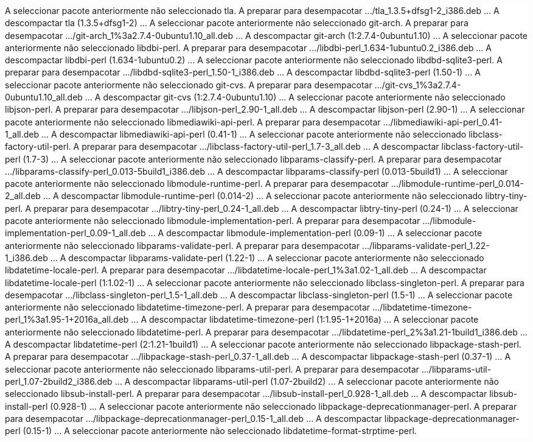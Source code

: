 A seleccionar pacote anteriormente não seleccionado tla.
A preparar para desempacotar .../tla_1.3.5+dfsg1-2_i386.deb ...
A descompactar tla (1.3.5+dfsg1-2) ...
A seleccionar pacote anteriormente não seleccionado git-arch.
A preparar para desempacotar .../git-arch_1%3a2.7.4-0ubuntu1.10_all.deb ...
A descompactar git-arch (1:2.7.4-0ubuntu1.10) ...
A seleccionar pacote anteriormente não seleccionado libdbi-perl.
A preparar para desempacotar .../libdbi-perl_1.634-1ubuntu0.2_i386.deb ...
A descompactar libdbi-perl (1.634-1ubuntu0.2) ...
A seleccionar pacote anteriormente não seleccionado libdbd-sqlite3-perl.
A preparar para desempacotar .../libdbd-sqlite3-perl_1.50-1_i386.deb ...
A descompactar libdbd-sqlite3-perl (1.50-1) ...
A seleccionar pacote anteriormente não seleccionado git-cvs.
A preparar para desempacotar .../git-cvs_1%3a2.7.4-0ubuntu1.10_all.deb ...
A descompactar git-cvs (1:2.7.4-0ubuntu1.10) ...
A seleccionar pacote anteriormente não seleccionado libjson-perl.
A preparar para desempacotar .../libjson-perl_2.90-1_all.deb ...
A descompactar libjson-perl (2.90-1) ...
A seleccionar pacote anteriormente não seleccionado libmediawiki-api-perl.
A preparar para desempacotar .../libmediawiki-api-perl_0.41-1_all.deb ...
A descompactar libmediawiki-api-perl (0.41-1) ...
A seleccionar pacote anteriormente não seleccionado libclass-factory-util-perl.
A preparar para desempacotar .../libclass-factory-util-perl_1.7-3_all.deb ...
A descompactar libclass-factory-util-perl (1.7-3) ...
A seleccionar pacote anteriormente não seleccionado libparams-classify-perl.
A preparar para desempacotar .../libparams-classify-perl_0.013-5build1_i386.deb ...
A descompactar libparams-classify-perl (0.013-5build1) ...
A seleccionar pacote anteriormente não seleccionado libmodule-runtime-perl.
A preparar para desempacotar .../libmodule-runtime-perl_0.014-2_all.deb ...
A descompactar libmodule-runtime-perl (0.014-2) ...
A seleccionar pacote anteriormente não seleccionado libtry-tiny-perl.
A preparar para desempacotar .../libtry-tiny-perl_0.24-1_all.deb ...
A descompactar libtry-tiny-perl (0.24-1) ...
A seleccionar pacote anteriormente não seleccionado libmodule-implementation-perl.
A preparar para desempacotar .../libmodule-implementation-perl_0.09-1_all.deb ...
A descompactar libmodule-implementation-perl (0.09-1) ...
A seleccionar pacote anteriormente não seleccionado libparams-validate-perl.
A preparar para desempacotar .../libparams-validate-perl_1.22-1_i386.deb ...
A descompactar libparams-validate-perl (1.22-1) ...
A seleccionar pacote anteriormente não seleccionado libdatetime-locale-perl.
A preparar para desempacotar .../libdatetime-locale-perl_1%3a1.02-1_all.deb ...
A descompactar libdatetime-locale-perl (1:1.02-1) ...
A seleccionar pacote anteriormente não seleccionado libclass-singleton-perl.
A preparar para desempacotar .../libclass-singleton-perl_1.5-1_all.deb ...
A descompactar libclass-singleton-perl (1.5-1) ...
A seleccionar pacote anteriormente não seleccionado libdatetime-timezone-perl.
A preparar para desempacotar .../libdatetime-timezone-perl_1%3a1.95-1+2016a_all.deb ...
A descompactar libdatetime-timezone-perl (1:1.95-1+2016a) ...
A seleccionar pacote anteriormente não seleccionado libdatetime-perl.
A preparar para desempacotar .../libdatetime-perl_2%3a1.21-1build1_i386.deb ...
A descompactar libdatetime-perl (2:1.21-1build1) ...
A seleccionar pacote anteriormente não seleccionado libpackage-stash-perl.
A preparar para desempacotar .../libpackage-stash-perl_0.37-1_all.deb ...
A descompactar libpackage-stash-perl (0.37-1) ...
A seleccionar pacote anteriormente não seleccionado libparams-util-perl.
A preparar para desempacotar .../libparams-util-perl_1.07-2build2_i386.deb ...
A descompactar libparams-util-perl (1.07-2build2) ...
A seleccionar pacote anteriormente não seleccionado libsub-install-perl.
A preparar para desempacotar .../libsub-install-perl_0.928-1_all.deb ...
A descompactar libsub-install-perl (0.928-1) ...
A seleccionar pacote anteriormente não seleccionado libpackage-deprecationmanager-perl.
A preparar para desempacotar .../libpackage-deprecationmanager-perl_0.15-1_all.deb ...
A descompactar libpackage-deprecationmanager-perl (0.15-1) ...
A seleccionar pacote anteriormente não seleccionado libdatetime-format-strptime-perl.